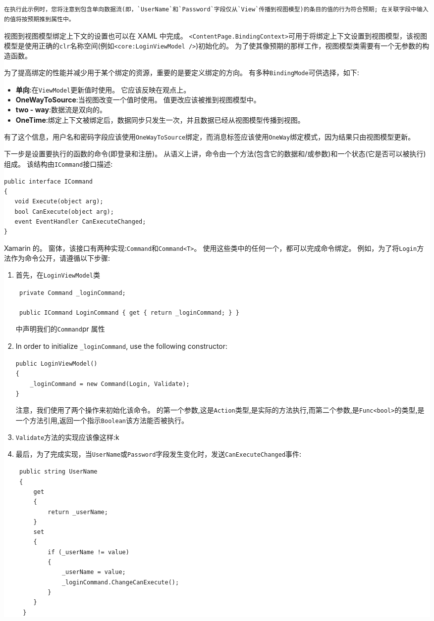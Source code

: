     在执行此示例时，您将注意到包含单向数据流(即，`UserName`和`Password`字段仅从`View`传播到视图模型)的条目的值的行为符合预期; 在关联字段中输入的值将按预期推到属性中。

视图到视图模型绑定上下文的设置也可以在 XAML 中完成。 `<ContentPage.BindingContext>`可用于将绑定上下文设置到视图模型，该视图模型是使用正确的`clr`名称空间(例如`<core:LoginViewModel />`)初始化的。 为了使其像预期的那样工作，视图模型类需要有一个无参数的构造函数。

为了提高绑定的性能并减少用于某个绑定的资源，重要的是要定义绑定的方向。 有多种`BindingMode`可供选择，如下:

*   **单向**:在`ViewModel`更新值时使用。 它应该反映在观点上。
*   **OneWayToSource**:当视图改变一个值时使用。 值更改应该被推到视图模型中。
*   **two - way**:数据流是双向的。
*   **OneTime**:绑定上下文被绑定后，数据同步只发生一次，并且数据已经从视图模型传播到视图。

有了这个信息，用户名和密码字段应该使用`OneWayToSource`绑定，而消息标签应该使用`OneWay`绑定模式，因为结果只由视图模型更新。

下一步是设置要执行的函数的命令(即登录和注册)。 从语义上讲，命令由一个方法(包含它的数据和/或参数)和一个状态(它是否可以被执行)组成。 该结构由`ICommand`接口描述:

```
public interface ICommand
{
   void Execute(object arg);
   bool CanExecute(object arg);
   event EventHandler CanExecuteChanged;
}
```

Xamarin 的。 窗体，该接口有两种实现:`Command`和`Command<T>`。 使用这些类中的任何一个，都可以完成命令绑定。 例如，为了将`Login`方法作为命令公开，请遵循以下步骤:

1.  首先，在`LoginViewModel`类

    ```
     private Command _loginCommand;

     public ICommand LoginCommand { get { return _loginCommand; } }
    ```

    中声明我们的`Command`pr 属性
2.  In order to initialize `_loginCommand`, use the following constructor:

    ```
    public LoginViewModel()
    {
        _loginCommand = new Command(Login, Validate);   
    }
    ```

    注意，我们使用了两个操作来初始化该命令。 的第一个参数,这是`Action`类型,是实际的方法执行,而第二个参数,是`Func<bool>`的类型,是一个方法引用,返回一个指示`Boolean`该方法能否被执行。

3.  `Validate`方法的实现应该像这样:k
4.  最后，为了完成实现，当`UserName`或`Password`字段发生变化时，发送`CanExecuteChanged`事件:

    ```
     public string UserName
     {
         get
         {
             return _userName;
         }
         set
         {
             if (_userName != value)
             {
                 _userName = value;
                 _loginCommand.ChangeCanExecute();
             }
         }
      }
